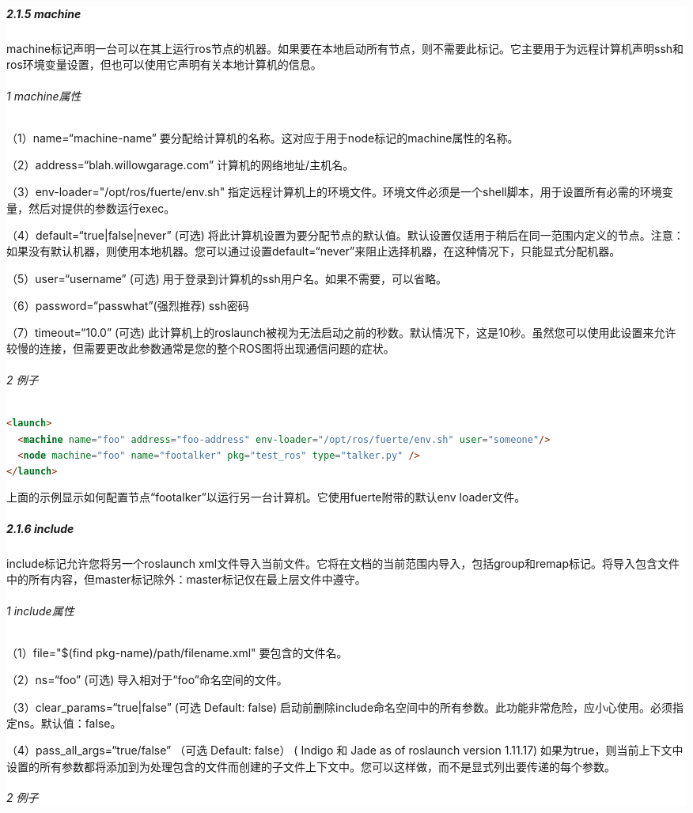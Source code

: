 ##### 2.1.5 machine

machine标记声明一台可以在其上运行ros节点的机器。如果要在本地启动所有节点，则不需要此标记。它主要用于为远程计算机声明ssh和ros环境变量设置，但也可以使用它声明有关本地计算机的信息。

###### 1 machine属性

（1）name=“machine-name”
要分配给计算机的名称。这对应于用于node标记的machine属性的名称。

（2）address=“blah.willowgarage.com”
计算机的网络地址/主机名。

（3）env-loader="/opt/ros/fuerte/env.sh"
指定远程计算机上的环境文件。环境文件必须是一个shell脚本，用于设置所有必需的环境变量，然后对提供的参数运行exec。

（4）default=“true|false|never” (可选)
将此计算机设置为要分配节点的默认值。默认设置仅适用于稍后在同一范围内定义的节点。注意：如果没有默认机器，则使用本地机器。您可以通过设置default=“never”来阻止选择机器，在这种情况下，只能显式分配机器。

（5）user=“username” (可选)
用于登录到计算机的ssh用户名。如果不需要，可以省略。

（6）password=“passwhat”(强烈推荐)
ssh密码

（7）timeout=“10.0” (可选)
此计算机上的roslaunch被视为无法启动之前的秒数。默认情况下，这是10秒。虽然您可以使用此设置来允许较慢的连接，但需要更改此参数通常是您的整个ROS图将出现通信问题的症状。

###### 2 例子

```html
<launch>
  <machine name="foo" address="foo-address" env-loader="/opt/ros/fuerte/env.sh" user="someone"/>
  <node machine="foo" name="footalker" pkg="test_ros" type="talker.py" />
</launch>
```

上面的示例显示如何配置节点“footalker”以运行另一台计算机。它使用fuerte附带的默认env loader文件。

##### 2.1.6 include

include标记允许您将另一个roslaunch xml文件导入当前文件。它将在文档的当前范围内导入，包括group和remap标记。将导入包含文件中的所有内容，但master标记除外：master标记仅在最上层文件中遵守。

###### 1 include属性

（1）file="$(find pkg-name)/path/filename.xml"
要包含的文件名。

（2）ns=“foo” (可选)
导入相对于“foo”命名空间的文件。

（3）clear_params=“true|false” (可选 Default: false)
启动前删除include命名空间中的所有参数。此功能非常危险，应小心使用。必须指定ns。默认值：false。

（4）pass_all_args=“true/false” （可选 Default: false） ( Indigo 和 Jade as of roslaunch version 1.11.17)
如果为true，则当前上下文中设置的所有参数都将添加到为处理包含的文件而创建的子文件上下文中。您可以这样做，而不是显式列出要传递的每个参数。

###### 2 例子
